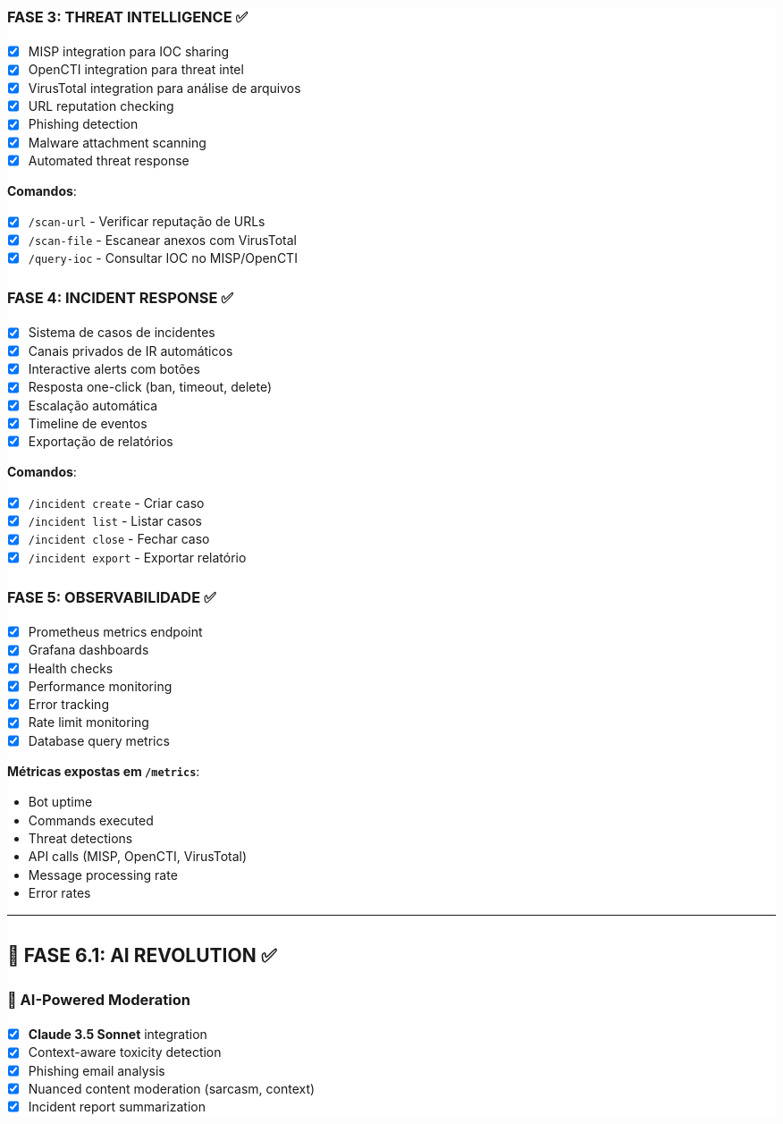 ### **FASE 3: THREAT INTELLIGENCE** ✅
- [x] MISP integration para IOC sharing
- [x] OpenCTI integration para threat intel
- [x] VirusTotal integration para análise de arquivos
- [x] URL reputation checking
- [x] Phishing detection
- [x] Malware attachment scanning
- [x] Automated threat response

**Comandos**:
- [x] `/scan-url` - Verificar reputação de URLs
- [x] `/scan-file` - Escanear anexos com VirusTotal
- [x] `/query-ioc` - Consultar IOC no MISP/OpenCTI

### **FASE 4: INCIDENT RESPONSE** ✅
- [x] Sistema de casos de incidentes
- [x] Canais privados de IR automáticos
- [x] Interactive alerts com botões
- [x] Resposta one-click (ban, timeout, delete)
- [x] Escalação automática
- [x] Timeline de eventos
- [x] Exportação de relatórios

**Comandos**:
- [x] `/incident create` - Criar caso
- [x] `/incident list` - Listar casos
- [x] `/incident close` - Fechar caso
- [x] `/incident export` - Exportar relatório

### **FASE 5: OBSERVABILIDADE** ✅
- [x] Prometheus metrics endpoint
- [x] Grafana dashboards
- [x] Health checks
- [x] Performance monitoring
- [x] Error tracking
- [x] Rate limit monitoring
- [x] Database query metrics

**Métricas expostas em `/metrics`**:
- Bot uptime
- Commands executed
- Threat detections
- API calls (MISP, OpenCTI, VirusTotal)
- Message processing rate
- Error rates

---

## 🎉 **FASE 6.1: AI REVOLUTION** ✅

### **🤖 AI-Powered Moderation**
- [x] **Claude 3.5 Sonnet** integration
- [x] Context-aware toxicity detection
- [x] Phishing email analysis
- [x] Nuanced content moderation (sarcasm, context)
- [x] Incident report summarization
